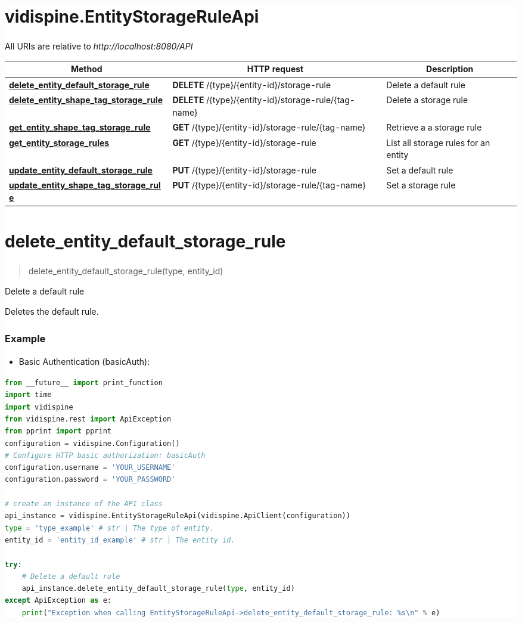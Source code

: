 # vidispine.EntityStorageRuleApi

All URIs are relative to *http://localhost:8080/API*

Method | HTTP request | Description
------------- | ------------- | -------------
[**delete_entity_default_storage_rule**](EntityStorageRuleApi.md#delete_entity_default_storage_rule) | **DELETE** /{type}/{entity-id}/storage-rule | Delete a default rule
[**delete_entity_shape_tag_storage_rule**](EntityStorageRuleApi.md#delete_entity_shape_tag_storage_rule) | **DELETE** /{type}/{entity-id}/storage-rule/{tag-name} | Delete a storage rule
[**get_entity_shape_tag_storage_rule**](EntityStorageRuleApi.md#get_entity_shape_tag_storage_rule) | **GET** /{type}/{entity-id}/storage-rule/{tag-name} | Retrieve a a storage rule
[**get_entity_storage_rules**](EntityStorageRuleApi.md#get_entity_storage_rules) | **GET** /{type}/{entity-id}/storage-rule | List all storage rules for an entity
[**update_entity_default_storage_rule**](EntityStorageRuleApi.md#update_entity_default_storage_rule) | **PUT** /{type}/{entity-id}/storage-rule | Set a default rule
[**update_entity_shape_tag_storage_rule**](EntityStorageRuleApi.md#update_entity_shape_tag_storage_rule) | **PUT** /{type}/{entity-id}/storage-rule/{tag-name} | Set a storage rule


# **delete_entity_default_storage_rule**
> delete_entity_default_storage_rule(type, entity_id)

Delete a default rule

Deletes the default rule.

### Example

* Basic Authentication (basicAuth):
```python
from __future__ import print_function
import time
import vidispine
from vidispine.rest import ApiException
from pprint import pprint
configuration = vidispine.Configuration()
# Configure HTTP basic authorization: basicAuth
configuration.username = 'YOUR_USERNAME'
configuration.password = 'YOUR_PASSWORD'

# create an instance of the API class
api_instance = vidispine.EntityStorageRuleApi(vidispine.ApiClient(configuration))
type = 'type_example' # str | The type of entity.
entity_id = 'entity_id_example' # str | The entity id.

try:
    # Delete a default rule
    api_instance.delete_entity_default_storage_rule(type, entity_id)
except ApiException as e:
    print("Exception when calling EntityStorageRuleApi->delete_entity_default_storage_rule: %s\n" % e)
```
